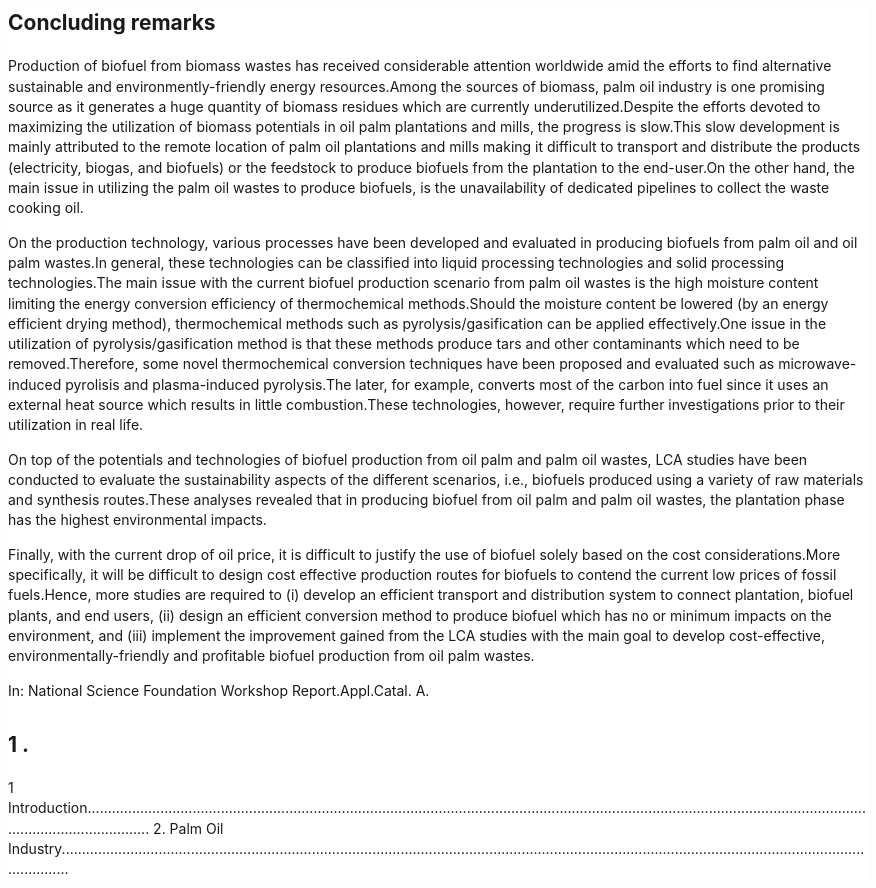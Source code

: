 
## Concluding remarks

Production of biofuel from biomass wastes has received considerable attention worldwide amid the efforts to find alternative sustainable and environmently-friendly energy resources.Among the sources of biomass, palm oil industry is one promising source as it generates a huge quantity of biomass residues which are currently underutilized.Despite the efforts devoted to maximizing the utilization of biomass potentials in oil palm plantations and mills, the progress is slow.This slow development is mainly attributed to the remote location of palm oil plantations and mills making it difficult to transport and distribute the products (electricity, biogas, and biofuels) or the feedstock to produce biofuels from the plantation to the end-user.On the other hand, the main issue in utilizing the palm oil wastes to produce biofuels, is the unavailability of dedicated pipelines to collect the waste cooking oil.

On the production technology, various processes have been developed and evaluated in producing biofuels from palm oil and oil palm wastes.In general, these technologies can be classified into liquid processing technologies and solid processing technologies.The main issue with the current biofuel production scenario from palm oil wastes is the high moisture content limiting the energy conversion efficiency of thermochemical methods.Should the moisture content be lowered (by an energy efficient drying method), thermochemical methods such as pyrolysis/gasification can be applied effectively.One issue in the utilization of pyrolysis/gasification method is that these methods produce tars and other contaminants which need to be removed.Therefore, some novel thermochemical conversion techniques have been proposed and evaluated such as microwave-induced pyrolisis and plasma-induced pyrolysis.The later, for example, converts most of the carbon into fuel since it uses an external heat source which results in little combustion.These technologies, however, require further investigations prior to their utilization in real life.

On top of the potentials and technologies of biofuel production from oil palm and palm oil wastes, LCA studies have been conducted to evaluate the sustainability aspects of the different scenarios, i.e., biofuels produced using a variety of raw materials and synthesis routes.These analyses revealed that in producing biofuel from oil palm and palm oil wastes, the plantation phase has the highest environmental impacts.

Finally, with the current drop of oil price, it is difficult to justify the use of biofuel solely based on the cost considerations.More specifically, it will be difficult to design cost effective production routes for biofuels to contend the current low prices of fossil fuels.Hence, more studies are required to (i) develop an efficient transport and distribution system to connect plantation, biofuel plants, and end users, (ii) design an efficient conversion method to produce biofuel which has no or minimum impacts on the environment, and (iii) implement the improvement gained from the LCA studies with the main goal to develop cost-effective, environmentally-friendly and profitable biofuel production from oil palm wastes.

In: National Science Foundation Workshop Report.Appl.Catal. A.

## 1 .
1
Introduction.................................................................................................................................................................................................................................... 2. Palm Oil Industry......................................................................................................................................................................................................................

